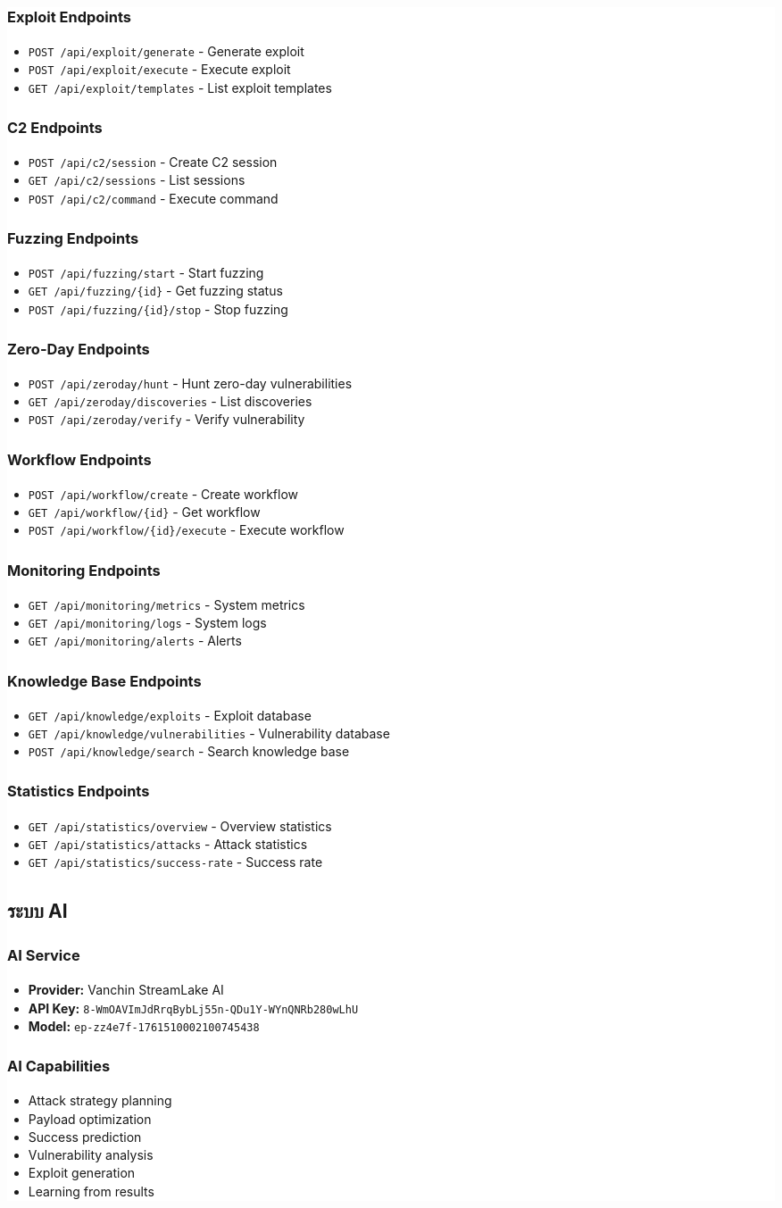 ### Exploit Endpoints
- `POST /api/exploit/generate` - Generate exploit
- `POST /api/exploit/execute` - Execute exploit
- `GET /api/exploit/templates` - List exploit templates

### C2 Endpoints
- `POST /api/c2/session` - Create C2 session
- `GET /api/c2/sessions` - List sessions
- `POST /api/c2/command` - Execute command

### Fuzzing Endpoints
- `POST /api/fuzzing/start` - Start fuzzing
- `GET /api/fuzzing/{id}` - Get fuzzing status
- `POST /api/fuzzing/{id}/stop` - Stop fuzzing

### Zero-Day Endpoints
- `POST /api/zeroday/hunt` - Hunt zero-day vulnerabilities
- `GET /api/zeroday/discoveries` - List discoveries
- `POST /api/zeroday/verify` - Verify vulnerability

### Workflow Endpoints
- `POST /api/workflow/create` - Create workflow
- `GET /api/workflow/{id}` - Get workflow
- `POST /api/workflow/{id}/execute` - Execute workflow

### Monitoring Endpoints
- `GET /api/monitoring/metrics` - System metrics
- `GET /api/monitoring/logs` - System logs
- `GET /api/monitoring/alerts` - Alerts

### Knowledge Base Endpoints
- `GET /api/knowledge/exploits` - Exploit database
- `GET /api/knowledge/vulnerabilities` - Vulnerability database
- `POST /api/knowledge/search` - Search knowledge base

### Statistics Endpoints
- `GET /api/statistics/overview` - Overview statistics
- `GET /api/statistics/attacks` - Attack statistics
- `GET /api/statistics/success-rate` - Success rate

## ระบบ AI

### AI Service
- **Provider:** Vanchin StreamLake AI
- **API Key:** `8-WmOAVImJdRrqBybLj55n-QDu1Y-WYnQNRb280wLhU`
- **Model:** `ep-zz4e7f-1761510002100745438`

### AI Capabilities
- Attack strategy planning
- Payload optimization
- Success prediction
- Vulnerability analysis
- Exploit generation
- Learning from results
